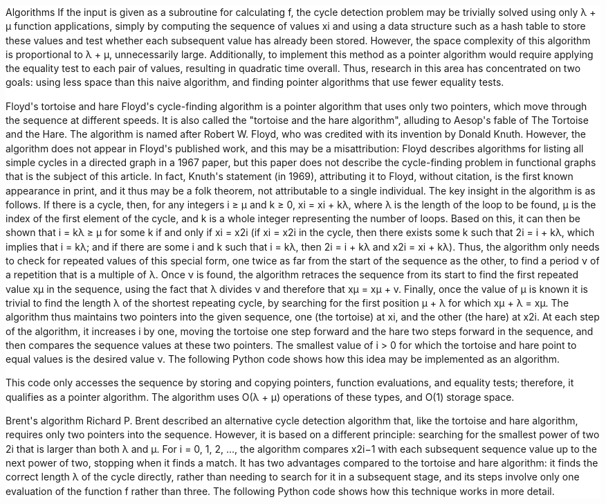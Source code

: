 
Algorithms
If the input is given as a subroutine for calculating f, the cycle detection problem may be trivially solved using only λ + μ function applications, simply by computing the sequence of values xi and using a data structure such as a hash table to store these values and test whether each subsequent value has already been stored. However, the space complexity of this algorithm is proportional to λ + μ, unnecessarily large. Additionally, to implement this method as a pointer algorithm would require applying the equality test to each pair of values, resulting in quadratic time overall. Thus, research in this area has concentrated on two goals: using less space than this naive algorithm, and finding pointer algorithms that use fewer equality tests.

Floyd's tortoise and hare
Floyd's cycle-finding algorithm is a pointer algorithm that uses only two pointers, which move through the sequence at different speeds. It is also called the "tortoise and the hare algorithm", alluding to Aesop's fable of The Tortoise and the Hare.
The algorithm is named after Robert W. Floyd, who was credited with its invention by Donald Knuth. However, the algorithm does not appear in Floyd's published work, and this may be a misattribution: Floyd describes algorithms for listing all simple cycles in a directed graph in a 1967 paper, but this paper does not describe the cycle-finding problem in functional graphs that is the subject of this article. In fact, Knuth's statement (in 1969), attributing it to Floyd, without citation, is the first known appearance in print, and it thus may be a folk theorem, not attributable to a single individual.
The key insight in the algorithm is as follows. If there is a cycle, then, for any integers i ≥ μ and k ≥ 0, xi = xi + kλ, where λ is the length of the loop to be found, μ is the index of the first element of the cycle, and k is a whole integer representing the number of loops. Based on this, it can then be shown that i = kλ ≥ μ for some k if and only if xi = x2i (if xi = x2i in the cycle, then there exists some k such that 2i = i + kλ, which implies that i = kλ; and if there are some i and k such that i = kλ, then 2i = i + kλ and x2i = xi + kλ).  Thus, the algorithm only needs to check for repeated values of this special form, one twice as far from the start of the sequence as the other, to find a period ν of a repetition that is a multiple of λ. Once ν is found, the algorithm retraces the sequence from its start to find the first repeated value xμ in the sequence, using the fact that λ divides ν and therefore that xμ = xμ + v.  Finally, once the value of μ is known it is trivial to find the length λ of the shortest repeating cycle, by searching for the first position μ + λ for which xμ + λ = xμ.
The algorithm thus maintains two pointers into the given sequence, one (the tortoise) at xi, and the other (the hare) at x2i. At each step of the algorithm, it increases i by one, moving the tortoise one step forward and the hare two steps forward in the sequence, and then compares the sequence values at these two pointers. The smallest value of i > 0 for which the tortoise and hare point to equal values is the desired value ν.
The following Python code shows how this idea may be implemented as an algorithm.

This code only accesses the sequence by storing and copying pointers, function evaluations, and equality tests; therefore, it qualifies as a pointer algorithm. The algorithm uses O(λ + μ) operations of these types, and O(1) storage space.

Brent's algorithm
Richard P. Brent described an alternative cycle detection algorithm that, like the tortoise and hare algorithm, requires only two pointers into the sequence. However, it is based on a different principle: searching for the smallest power of two 2i that is larger than both λ and μ. For i = 0, 1, 2, ..., the algorithm compares x2i−1 with each subsequent sequence value up to the next power of two, stopping when it finds a match. It has two advantages compared to the tortoise and hare algorithm: it finds the correct length λ of the cycle directly, rather than needing to search for it in a subsequent stage, and its steps involve only one evaluation of the function f rather than three.
The following Python code shows how this technique works in more detail.
